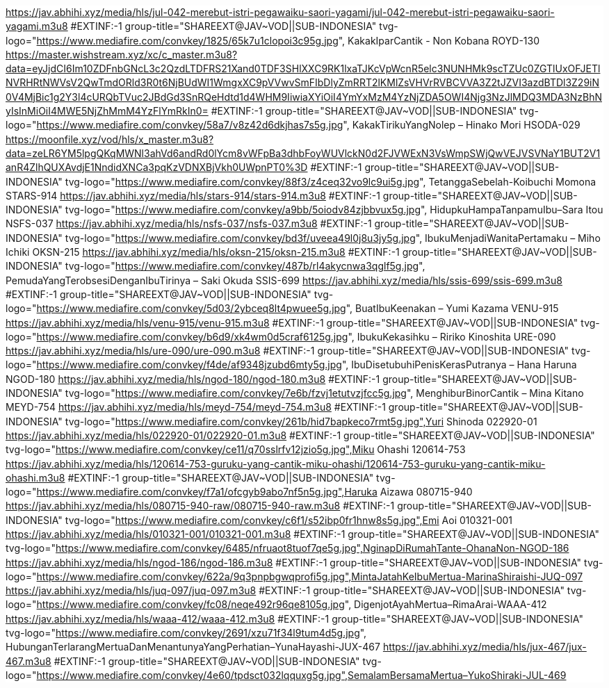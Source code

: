https://jav.abhihi.xyz/media/hls/jul-042-merebut-istri-pegawaiku-saori-yagami/jul-042-merebut-istri-pegawaiku-saori-yagami.m3u8
#EXTINF:-1  group-title="SHAREEXT@JAV~VOD||SUB-INDONESIA" tvg-logo="https://www.mediafire.com/convkey/1825/65k7u1clopoi3c95g.jpg",  KakakIparCantik - Non Kobana ROYD-130
https://master.wishstream.xyz/xc/c_master.m3u8?data=eyJjdCI6Im10ZDFnbGNcL3c2QzdLTDFRS21Xand0TDF3SHlXXC9RK1lxaTJKcVpWcnR5elc3NUNHMk9scTZUc0ZGTlUxOFJETlNVRHRtNWVsV2QwTmdORld3R0t6NjBUdWI1WmgxXC9pVVwvSmFIbDlyZmRRT2lKMlZsVHVrRVBCVVA3Z2tJZVI3azdBTDl3Z29iN0V4MjBic1g2Y3l4cURQbTVuc2JBdGd3SnRQeHdtd1d4WHM9IiwiaXYiOiI4YmYxMzM4YzNjZDA5OWI4Njg3NzJlMDQ3MDA3NzBhNyIsInMiOiI4MWE5NjZhMmM4YzFlYmRkIn0=
#EXTINF:-1  group-title="SHAREEXT@JAV~VOD||SUB-INDONESIA" tvg-logo="https://www.mediafire.com/convkey/58a7/v8z42d6dkjhas7s5g.jpg", KakakTirikuYangNolep – Hinako Mori HSODA-029
https://moonfile.xyz/vod/hls/x_master.m3u8?data=zeLR6YM5lpgQKqMWNl3ahVd6andRd0lYcm8vWFpBa3dhbFoyWUVlckN0d2FJVWExN3VsWmpSWjQwVEJVSVNaY1BUT2V1anR4ZlhQUXAvdjE1NndidXNCa3pqKzVDNXBjVkh0UWpnPT0%3D
#EXTINF:-1  group-title="SHAREEXT@JAV~VOD||SUB-INDONESIA" tvg-logo="https://www.mediafire.com/convkey/88f3/z4ceq32vo9lc9ui5g.jpg", TetanggaSebelah-Koibuchi Momona STARS-914
https://jav.abhihi.xyz/media/hls/stars-914/stars-914.m3u8
#EXTINF:-1  group-title="SHAREEXT@JAV~VOD||SUB-INDONESIA" tvg-logo="https://www.mediafire.com/convkey/a9bb/5oiodv84zjbbvux5g.jpg", HidupkuHampaTanpamuIbu–Sara Itou NSFS-037
https://jav.abhihi.xyz/media/hls/nsfs-037/nsfs-037.m3u8
#EXTINF:-1  group-title="SHAREEXT@JAV~VOD||SUB-INDONESIA" tvg-logo="https://www.mediafire.com/convkey/bd3f/uveea49l0j8u3jy5g.jpg", IbukuMenjadiWanitaPertamaku – Miho Ichiki OKSN-215
https://jav.abhihi.xyz/media/hls/oksn-215/oksn-215.m3u8
#EXTINF:-1  group-title="SHAREEXT@JAV~VOD||SUB-INDONESIA" tvg-logo="https://www.mediafire.com/convkey/487b/rl4akycnwa3qglf5g.jpg", PemudaYangTerobsesiDenganIbuTirinya – Saki Okuda SSIS-699
https://jav.abhihi.xyz/media/hls/ssis-699/ssis-699.m3u8
#EXTINF:-1  group-title="SHAREEXT@JAV~VOD||SUB-INDONESIA" tvg-logo="https://www.mediafire.com/convkey/5d03/2ybceq8lt4pwuee5g.jpg", BuatIbuKeenakan – Yumi Kazama VENU-915
https://jav.abhihi.xyz/media/hls/venu-915/venu-915.m3u8
#EXTINF:-1  group-title="SHAREEXT@JAV~VOD||SUB-INDONESIA" tvg-logo="https://www.mediafire.com/convkey/b6d9/xk4wm0d5craf6125g.jpg", IbukuKekasihku – Ririko Kinoshita URE-090
https://jav.abhihi.xyz/media/hls/ure-090/ure-090.m3u8
#EXTINF:-1  group-title="SHAREEXT@JAV~VOD||SUB-INDONESIA" tvg-logo="https://www.mediafire.com/convkey/f4de/af9348jzubd6mty5g.jpg", IbuDisetubuhiPenisKerasPutranya – Hana Haruna NGOD-180
https://jav.abhihi.xyz/media/hls/ngod-180/ngod-180.m3u8
#EXTINF:-1  group-title="SHAREEXT@JAV~VOD||SUB-INDONESIA" tvg-logo="https://www.mediafire.com/convkey/7e6b/fzvj1etutvzjfcc5g.jpg", MenghiburBinorCantik – Mina Kitano MEYD-754
https://jav.abhihi.xyz/media/hls/meyd-754/meyd-754.m3u8
#EXTINF:-1  group-title="SHAREEXT@JAV~VOD||SUB-INDONESIA" tvg-logo="https://www.mediafire.com/convkey/261b/hid7bapkeco7rmt5g.jpg",Yuri Shinoda 022920-01
https://jav.abhihi.xyz/media/hls/022920-01/022920-01.m3u8
#EXTINF:-1  group-title="SHAREEXT@JAV~VOD||SUB-INDONESIA" tvg-logo="https://www.mediafire.com/convkey/ce11/q70sslrfv12jzio5g.jpg",Miku Ohashi 120614-753
https://jav.abhihi.xyz/media/hls/120614-753-guruku-yang-cantik-miku-ohashi/120614-753-guruku-yang-cantik-miku-ohashi.m3u8
#EXTINF:-1  group-title="SHAREEXT@JAV~VOD||SUB-INDONESIA" tvg-logo="https://www.mediafire.com/convkey/f7a1/ofcgyb9abo7nf5n5g.jpg",Haruka Aizawa 080715-940
https://jav.abhihi.xyz/media/hls/080715-940-raw/080715-940-raw.m3u8
#EXTINF:-1  group-title="SHAREEXT@JAV~VOD||SUB-INDONESIA" tvg-logo="https://www.mediafire.com/convkey/c6f1/s52ibp0fr1hnw8s5g.jpg",Emi Aoi 010321-001
https://jav.abhihi.xyz/media/hls/010321-001/010321-001.m3u8
#EXTINF:-1  group-title="SHAREEXT@JAV~VOD||SUB-INDONESIA" tvg-logo="https://www.mediafire.com/convkey/6485/nfruaot8tuof7qe5g.jpg",NginapDiRumahTante-OhanaNon-NGOD-186
https://jav.abhihi.xyz/media/hls/ngod-186/ngod-186.m3u8
#EXTINF:-1  group-title="SHAREEXT@JAV~VOD||SUB-INDONESIA" tvg-logo="https://www.mediafire.com/convkey/622a/9q3pnpbgwqprofi5g.jpg",MintaJatahKeIbuMertua-MarinaShiraishi-JUQ-097
https://jav.abhihi.xyz/media/hls/juq-097/juq-097.m3u8
#EXTINF:-1  group-title="SHAREEXT@JAV~VOD||SUB-INDONESIA" tvg-logo="https://www.mediafire.com/convkey/fc08/neqe492r96qe8105g.jpg", DigenjotAyahMertua–RimaArai-WAAA-412
https://jav.abhihi.xyz/media/hls/waaa-412/waaa-412.m3u8
#EXTINF:-1  group-title="SHAREEXT@JAV~VOD||SUB-INDONESIA" tvg-logo="https://www.mediafire.com/convkey/2691/xzu71f34l9tum4d5g.jpg", HubunganTerlarangMertuaDanMenantunyaYangPerhatian–YunaHayashi-JUX-467
https://jav.abhihi.xyz/media/hls/jux-467/jux-467.m3u8
#EXTINF:-1  group-title="SHAREEXT@JAV~VOD||SUB-INDONESIA" tvg-logo="https://www.mediafire.com/convkey/4e60/tpdsct032lqquxg5g.jpg",SemalamBersamaMertua–YukoShiraki-JUL-469